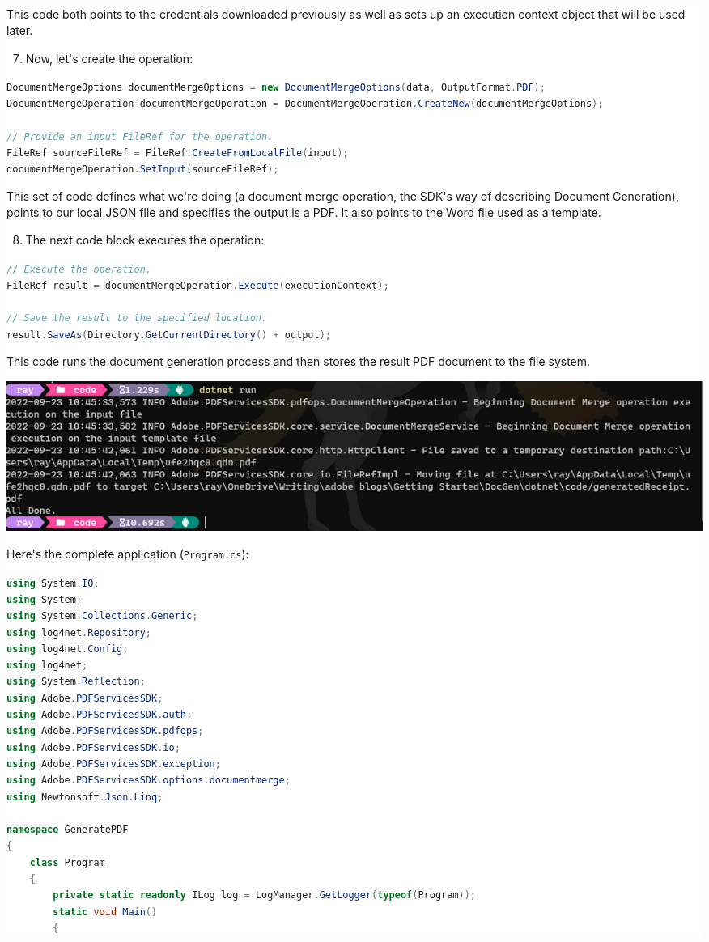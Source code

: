 This code both points to the credentials downloaded previously as well as sets up an execution context object that will be used later.

7) Now, let's create the operation:

```csharp
DocumentMergeOptions documentMergeOptions = new DocumentMergeOptions(data, OutputFormat.PDF);
DocumentMergeOperation documentMergeOperation = DocumentMergeOperation.CreateNew(documentMergeOptions);

// Provide an input FileRef for the operation.
FileRef sourceFileRef = FileRef.CreateFromLocalFile(input);
documentMergeOperation.SetInput(sourceFileRef);
```

This set of code defines what we're doing (a document merge operation, the SDK's way of describing Document Generation), points to our local JSON file and specifies the output is a PDF. It also points to the Word file used as a template.

8) The next code block executes the operation:

```csharp
// Execute the operation.
FileRef result = documentMergeOperation.Execute(executionContext);

// Save the result to the specified location.
result.SaveAs(Directory.GetCurrentDirectory() + output);
```

This code runs the document generation process and then stores the result PDF document to the file system. 

![Example running at the command line](src/pages/3.0.0/document-generation-api/quickstarts/dotnet/shot9.png)

Here's the complete application (`Program.cs`):

```csharp
using System.IO;
using System;
using System.Collections.Generic;
using log4net.Repository;
using log4net.Config;
using log4net;
using System.Reflection;
using Adobe.PDFServicesSDK;
using Adobe.PDFServicesSDK.auth;
using Adobe.PDFServicesSDK.pdfops;
using Adobe.PDFServicesSDK.io;
using Adobe.PDFServicesSDK.exception;
using Adobe.PDFServicesSDK.options.documentmerge;
using Newtonsoft.Json.Linq;

namespace GeneratePDF
{
    class Program
    {
        private static readonly ILog log = LogManager.GetLogger(typeof(Program));
        static void Main()
        {
```